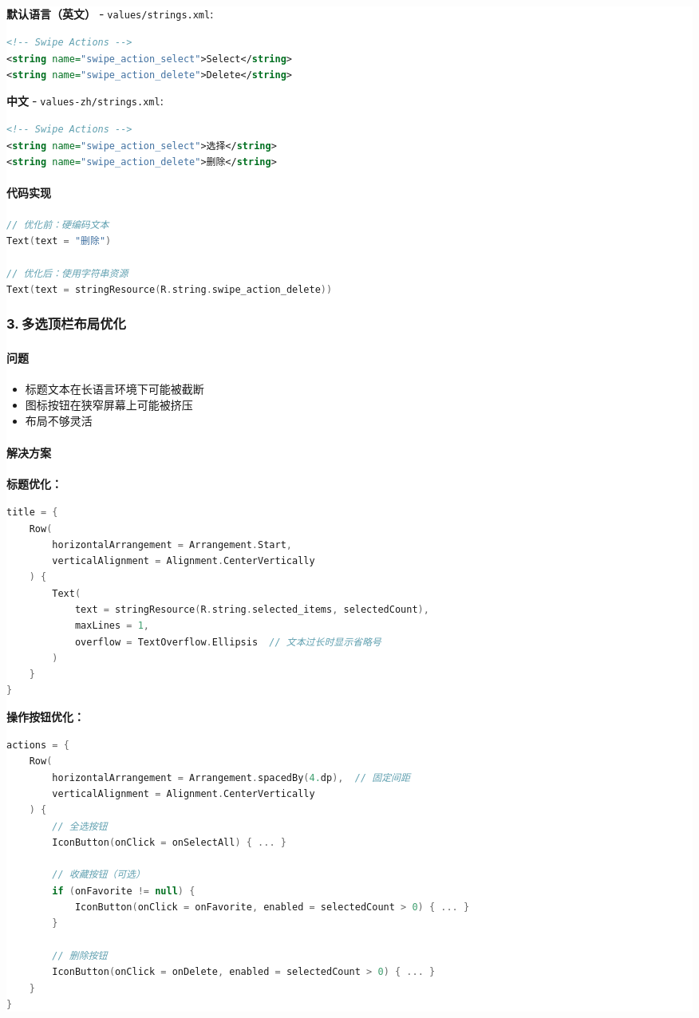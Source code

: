 **默认语言（英文）** - `values/strings.xml`:
```xml
<!-- Swipe Actions -->
<string name="swipe_action_select">Select</string>
<string name="swipe_action_delete">Delete</string>
```

**中文** - `values-zh/strings.xml`:
```xml
<!-- Swipe Actions -->
<string name="swipe_action_select">选择</string>
<string name="swipe_action_delete">删除</string>
```

#### 代码实现
```kotlin
// 优化前：硬编码文本
Text(text = "删除")

// 优化后：使用字符串资源
Text(text = stringResource(R.string.swipe_action_delete))
```

### 3. 多选顶栏布局优化

#### 问题
- 标题文本在长语言环境下可能被截断
- 图标按钮在狭窄屏幕上可能被挤压
- 布局不够灵活

#### 解决方案

**标题优化：**
```kotlin
title = { 
    Row(
        horizontalArrangement = Arrangement.Start,
        verticalAlignment = Alignment.CenterVertically
    ) {
        Text(
            text = stringResource(R.string.selected_items, selectedCount),
            maxLines = 1,
            overflow = TextOverflow.Ellipsis  // 文本过长时显示省略号
        )
    }
}
```

**操作按钮优化：**
```kotlin
actions = {
    Row(
        horizontalArrangement = Arrangement.spacedBy(4.dp),  // 固定间距
        verticalAlignment = Alignment.CenterVertically
    ) {
        // 全选按钮
        IconButton(onClick = onSelectAll) { ... }
        
        // 收藏按钮（可选）
        if (onFavorite != null) {
            IconButton(onClick = onFavorite, enabled = selectedCount > 0) { ... }
        }
        
        // 删除按钮
        IconButton(onClick = onDelete, enabled = selectedCount > 0) { ... }
    }
}
```